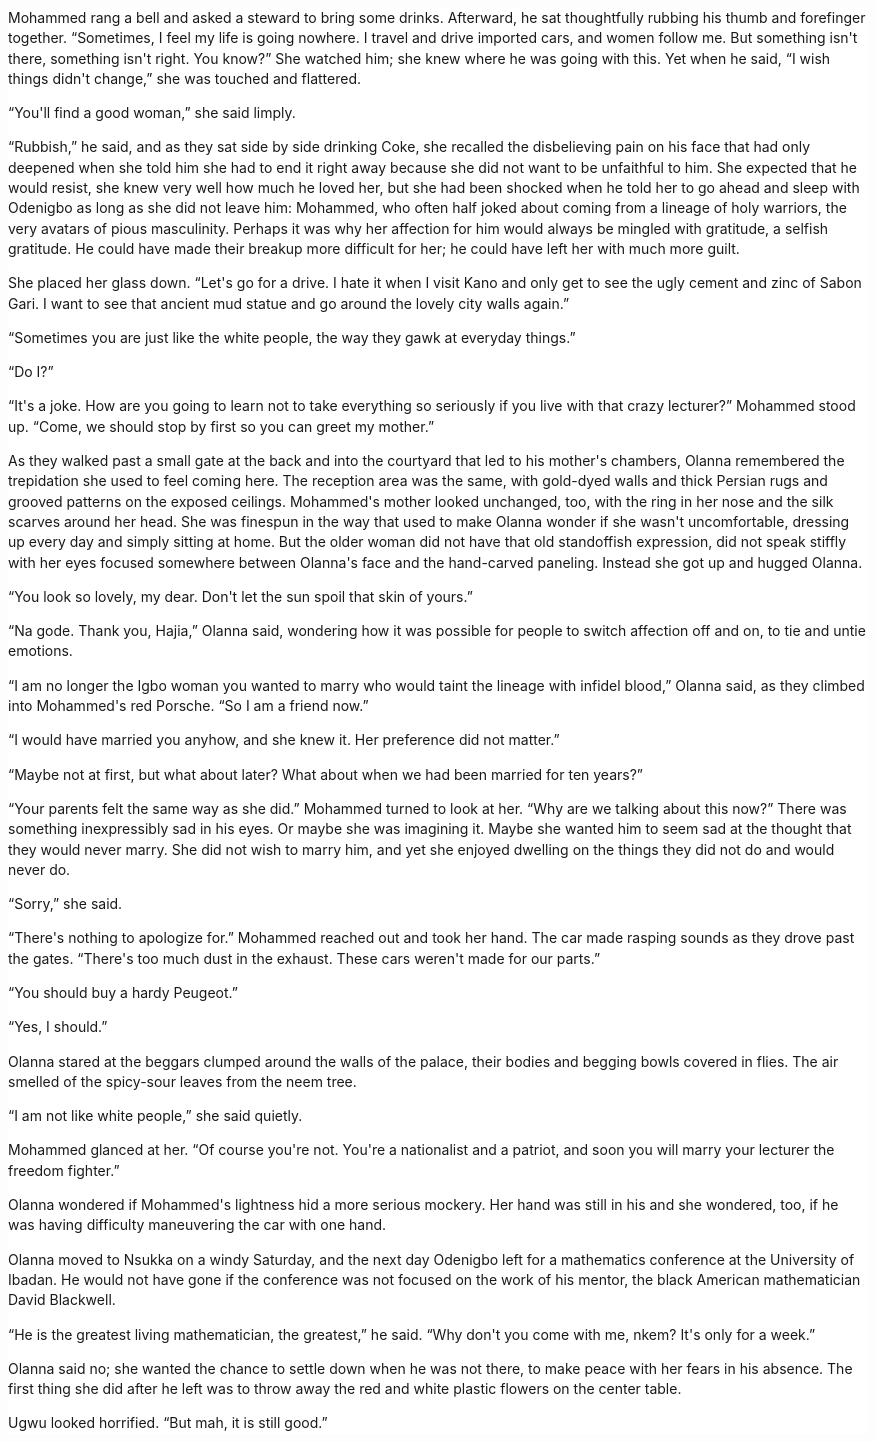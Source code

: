 <p>Mohammed rang a bell and asked a steward to bring some drinks. Afterward, he sat thoughtfully rubbing his thumb and forefinger together. “Sometimes, I feel my life is going nowhere. I travel and drive imported cars, and women follow me. But something isn't there, something isn't right. You know?” She watched him; she knew where he was going with this. Yet when he said, “I wish things didn't change,” she was touched and flattered.</p>
<p>“You'll find a good woman,” she said limply.</p>
<p>“Rubbish,” he said, and as they sat side by side drinking Coke, she recalled the disbelieving pain on his face that had only deepened when she told him she had to end it right away because she did not want to be unfaithful to him. She expected that he would resist, she knew very well how much he loved her, but she had been shocked when he told her to go ahead and sleep with Odenigbo as long as she did not leave him: Mohammed, who often half joked about coming from a lineage of holy warriors, the very avatars of pious masculinity. Perhaps it was why her affection for him would always be mingled with gratitude, a selfish gratitude. He could have made their breakup more difficult for her; he could have left her with much more guilt.</p>
<p>She placed her glass down. “Let's go for a drive. I hate it when I visit Kano and only get to see the ugly cement and zinc of Sabon Gari. I want to see that ancient mud statue and go around the lovely city walls again.”</p>
<p>“Sometimes you are just like the white people, the way they gawk at everyday things.”</p>
<p>“Do I?”</p>
<p>“It's a joke. How are you going to learn not to take everything so seriously if you live with that crazy lecturer?” Mohammed stood up. “Come, we should stop by first so you can greet my mother.”</p>
<p>As they walked past a small gate at the back and into the courtyard that led to his mother's chambers, Olanna remembered the trepidation she used to feel coming here. The reception area was the same, with gold-dyed walls and thick Persian rugs and grooved patterns on the exposed ceilings. Mohammed's mother looked unchanged, too, with the ring in her nose and the silk scarves around her head. She was finespun in the way that used to make Olanna wonder if she wasn't uncomfortable, dressing up every day and simply sitting at home. But the older woman did not have that old standoffish expression, did not speak stiffly with her eyes focused somewhere between Olanna's face and the hand-carved paneling. Instead she got up and hugged Olanna.</p>
<p>“You look so lovely, my dear. Don't let the sun spoil that skin of yours.”</p>
<p>“Na gode. Thank you, Hajia,” Olanna said, wondering how it was possible for people to switch affection off and on, to tie and untie emotions.</p>
<p>“I am no longer the Igbo woman you wanted to marry who would taint the lineage with infidel blood,” Olanna said, as they climbed into Mohammed's red Porsche. “So I am a friend now.”</p>
<p>“I would have married you anyhow, and she knew it. Her preference did not matter.”</p>
<p>“Maybe not at first, but what about later? What about when we had been married for ten years?”</p>
<p>“Your parents felt the same way as she did.” Mohammed turned to look at her. “Why are we talking about this now?” There was something inexpressibly sad in his eyes. Or maybe she was imagining it. Maybe she wanted him to seem sad at the thought that they would never marry. She did not wish to marry him, and yet she enjoyed dwelling on the things they did not do and would never do.</p>
<p>“Sorry,” she said.</p>
<p>“There's nothing to apologize for.” Mohammed reached out and took her hand. The car made rasping sounds as they drove past the gates. “There's too much dust in the exhaust. These cars weren't made for our parts.”</p>
<p>“You should buy a hardy Peugeot.”</p>
<p>“Yes, I should.”</p>
<p>Olanna stared at the beggars clumped around the walls of the palace, their bodies and begging bowls covered in flies. The air smelled of the spicy-sour leaves from the neem tree.</p>
<p>“I am not like white people,” she said quietly.</p>
<p>Mohammed glanced at her. “Of course you're not. You're a nationalist and a patriot, and soon you will marry your lecturer the freedom fighter.”</p>
<p>Olanna wondered if Mohammed's lightness hid a more serious mockery. Her hand was still in his and she wondered, too, if he was having difficulty maneuvering the car with one hand.</p>
<p>Olanna moved to Nsukka on a windy Saturday, and the next day Odenigbo left for a mathematics conference at the University of Ibadan. He would not have gone if the conference was not focused on the work of his mentor, the black American mathematician David Blackwell.</p>
<p>“He is the greatest living mathematician, the greatest,” he said. “Why don't you come with me, nkem? It's only for a week.”</p>
<p>Olanna said no; she wanted the chance to settle down when he was not there, to make peace with her fears in his absence. The first thing she did after he left was to throw away the red and white plastic flowers on the center table.</p>
<p>Ugwu looked horrified. “But mah, it is still good.”</p>